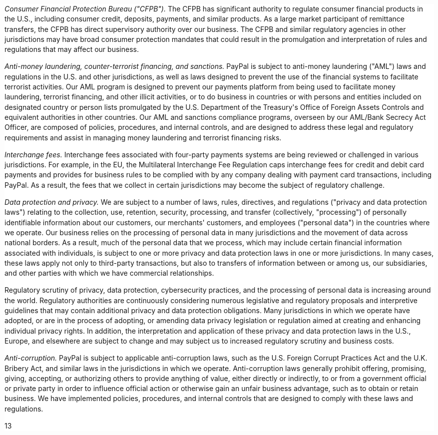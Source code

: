 *Consumer Financial Protection Bureau ("CFPB").* The CFPB has significant authority to regulate consumer financial products in the U.S., including consumer credit, deposits, payments, and similar products. As a large market participant of remittance transfers, the CFPB has direct supervisory authority over our business. The CFPB and similar regulatory agencies in other jurisdictions may have broad consumer protection mandates that could result in the promulgation and interpretation of rules and regulations that may affect our business.

*Anti-money laundering, counter-terrorist financing, and sanctions.* PayPal is subject to anti-money laundering ("AML") laws and regulations in the U.S. and other jurisdictions, as well as laws designed to prevent the use of the financial systems to facilitate terrorist activities. Our AML program is designed to prevent our payments platform from being used to facilitate money laundering, terrorist financing, and other illicit activities, or to do business in countries or with persons and entities included on designated country or person lists promulgated by the U.S. Department of the Treasury's Office of Foreign Assets Controls and equivalent authorities in other countries. Our AML and sanctions compliance programs, overseen by our AML/Bank Secrecy Act Officer, are composed of policies, procedures, and internal controls, and are designed to address these legal and regulatory requirements and assist in managing money laundering and terrorist financing risks.

*Interchange fees.* Interchange fees associated with four-party payments systems are being reviewed or challenged in various jurisdictions. For example, in the EU, the Multilateral Interchange Fee Regulation caps interchange fees for credit and debit card payments and provides for business rules to be complied with by any company dealing with payment card transactions, including PayPal. As a result, the fees that we collect in certain jurisdictions may become the subject of regulatory challenge.

*Data protection and privacy.* We are subject to a number of laws, rules, directives, and regulations ("privacy and data protection laws") relating to the collection, use, retention, security, processing, and transfer (collectively, "processing") of personally identifiable information about our customers, our merchants' customers, and employees ("personal data") in the countries where we operate. Our business relies on the processing of personal data in many jurisdictions and the movement of data across national borders. As a result, much of the personal data that we process, which may include certain financial information associated with individuals, is subject to one or more privacy and data protection laws in one or more jurisdictions. In many cases, these laws apply not only to third-party transactions, but also to transfers of information between or among us, our subsidiaries, and other parties with which we have commercial relationships.

Regulatory scrutiny of privacy, data protection, cybersecurity practices, and the processing of personal data is increasing around the world. Regulatory authorities are continuously considering numerous legislative and regulatory proposals and interpretive guidelines that may contain additional privacy and data protection obligations. Many jurisdictions in which we operate have adopted, or are in the process of adopting, or amending data privacy legislation or regulation aimed at creating and enhancing individual privacy rights. In addition, the interpretation and application of these privacy and data protection laws in the U.S., Europe, and elsewhere are subject to change and may subject us to increased regulatory scrutiny and business costs.

*Anti-corruption.* PayPal is subject to applicable anti-corruption laws, such as the U.S. Foreign Corrupt Practices Act and the U.K. Bribery Act, and similar laws in the jurisdictions in which we operate. Anti-corruption laws generally prohibit offering, promising, giving, accepting, or authorizing others to provide anything of value, either directly or indirectly, to or from a government official or private party in order to influence official action or otherwise gain an unfair business advantage, such as to obtain or retain business. We have implemented policies, procedures, and internal controls that are designed to comply with these laws and regulations.

13
